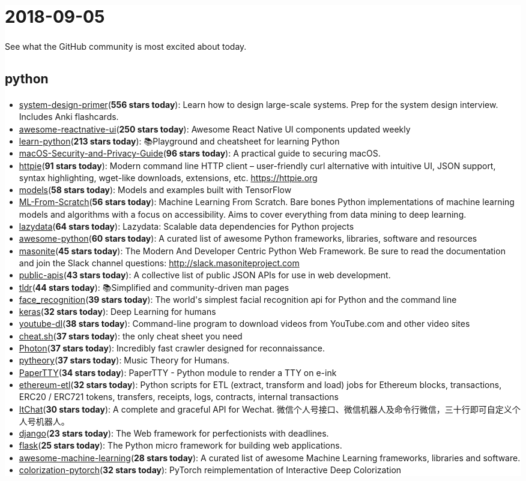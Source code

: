 # 2018-09-05
See what the GitHub community is most excited about today.

## python
* [system-design-primer](https://github.com/donnemartin/system-design-primer)(**556 stars today**): Learn how to design large-scale systems. Prep for the system design interview. Includes Anki flashcards.
* [awesome-reactnative-ui](https://github.com/madhavanmalolan/awesome-reactnative-ui)(**250 stars today**): Awesome React Native UI components updated weekly
* [learn-python](https://github.com/trekhleb/learn-python)(**213 stars today**): 📚Playground and cheatsheet for learning Python
* [macOS-Security-and-Privacy-Guide](https://github.com/drduh/macOS-Security-and-Privacy-Guide)(**96 stars today**): A practical guide to securing macOS.
* [httpie](https://github.com/jakubroztocil/httpie)(**91 stars today**): Modern command line HTTP client – user-friendly curl alternative with intuitive UI, JSON support, syntax highlighting, wget-like downloads, extensions, etc. https://httpie.org
* [models](https://github.com/tensorflow/models)(**58 stars today**): Models and examples built with TensorFlow
* [ML-From-Scratch](https://github.com/eriklindernoren/ML-From-Scratch)(**56 stars today**): Machine Learning From Scratch. Bare bones Python implementations of machine learning models and algorithms with a focus on accessibility. Aims to cover everything from data mining to deep learning.
* [lazydata](https://github.com/rstojnic/lazydata)(**64 stars today**): Lazydata: Scalable data dependencies for Python projects
* [awesome-python](https://github.com/vinta/awesome-python)(**60 stars today**): A curated list of awesome Python frameworks, libraries, software and resources
* [masonite](https://github.com/MasoniteFramework/masonite)(**45 stars today**): The Modern And Developer Centric Python Web Framework. Be sure to read the documentation and join the Slack channel questions: http://slack.masoniteproject.com
* [public-apis](https://github.com/toddmotto/public-apis)(**43 stars today**): A collective list of public JSON APIs for use in web development.
* [tldr](https://github.com/tldr-pages/tldr)(**44 stars today**): 📚Simplified and community-driven man pages
* [face_recognition](https://github.com/ageitgey/face_recognition)(**39 stars today**): The world's simplest facial recognition api for Python and the command line
* [keras](https://github.com/keras-team/keras)(**32 stars today**): Deep Learning for humans
* [youtube-dl](https://github.com/rg3/youtube-dl)(**38 stars today**): Command-line program to download videos from YouTube.com and other video sites
* [cheat.sh](https://github.com/chubin/cheat.sh)(**37 stars today**): the only cheat sheet you need
* [Photon](https://github.com/s0md3v/Photon)(**37 stars today**): Incredibly fast crawler designed for reconnaissance.
* [pytheory](https://github.com/kennethreitz/pytheory)(**37 stars today**): Music Theory for Humans.
* [PaperTTY](https://github.com/joukos/PaperTTY)(**34 stars today**): PaperTTY - Python module to render a TTY on e-ink
* [ethereum-etl](https://github.com/medvedev1088/ethereum-etl)(**32 stars today**): Python scripts for ETL (extract, transform and load) jobs for Ethereum blocks, transactions, ERC20 / ERC721 tokens, transfers, receipts, logs, contracts, internal transactions
* [ItChat](https://github.com/littlecodersh/ItChat)(**30 stars today**): A complete and graceful API for Wechat. 微信个人号接口、微信机器人及命令行微信，三十行即可自定义个人号机器人。
* [django](https://github.com/django/django)(**23 stars today**): The Web framework for perfectionists with deadlines.
* [flask](https://github.com/pallets/flask)(**25 stars today**): The Python micro framework for building web applications.
* [awesome-machine-learning](https://github.com/josephmisiti/awesome-machine-learning)(**28 stars today**): A curated list of awesome Machine Learning frameworks, libraries and software.
* [colorization-pytorch](https://github.com/richzhang/colorization-pytorch)(**32 stars today**): PyTorch reimplementation of Interactive Deep Colorization
